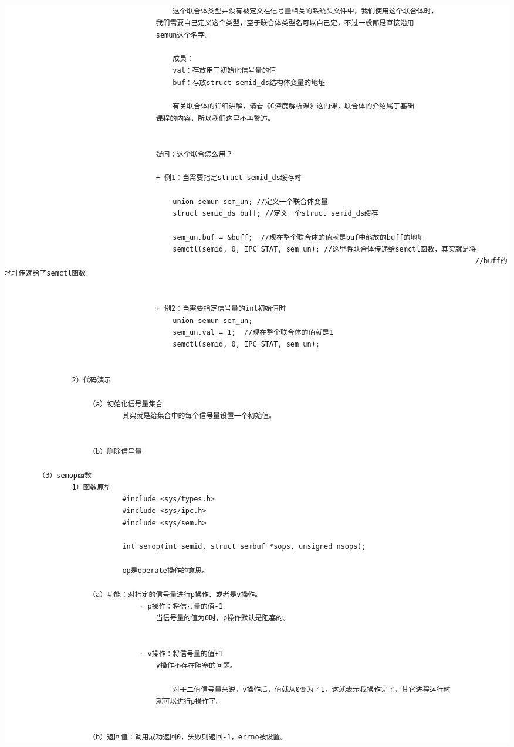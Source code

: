 											这个联合体类型并没有被定义在信号量相关的系统头文件中，我们使用这个联合体时，
										我们需要自己定义这个类型，至于联合体类型名可以自己定，不过一般都是直接沿用
										semun这个名字。
											
											成员：
											val：存放用于初始化信号量的值
											buf：存放struct semid_ds结构体变量的地址
										
											有关联合体的详细讲解，请看《C深度解析课》这门课，联合体的介绍属于基础
										课程的内容，所以我们这里不再赘述。
											
											
										疑问：这个联合怎么用？
										
										+ 例1：当需要指定struct semid_ds缓存时
											
											union semun sem_un; //定义一个联合体变量
											struct semid_ds buff; //定义一个struct semid_ds缓存
											
											sem_un.buf = &buff;  //现在整个联合体的值就是buf中缩放的buff的地址	
											semctl(semid, 0, IPC_STAT, sem_un); //这里将联合体传递给semctl函数，其实就是将
																													//buff的地址传递给了semctl函数
											
											
										+ 例2：当需要指定信号量的int初始值时
											union semun sem_un; 
											sem_un.val = 1;  //现在整个联合体的值就是1	
											semctl(semid, 0, IPC_STAT, sem_un); 
									
									
					2）代码演示	
					
						（a）初始化信号量集合
								其实就是给集合中的每个信号量设置一个初始值。
					
					
						（b）删除信号量				

			（3）semop函数
					1）函数原型
								#include <sys/types.h>
								#include <sys/ipc.h>
								#include <sys/sem.h>
							
								int semop(int semid, struct sembuf *sops, unsigned nsops);
						
								op是operate操作的意思。
						
						（a）功能：对指定的信号量进行p操作、或者是v操作。
									· p操作：将信号量的值-1
										当信号量的值为0时，p操作默认是阻塞的。
										
									
									· v操作：将信号量的值+1
										v操作不存在阻塞的问题。
									
											对于二值信号量来说，v操作后，值就从0变为了1，这就表示我操作完了，其它进程运行时
										就可以进行p操作了。

										
						（b）返回值：调用成功返回0，失败则返回-1，errno被设置。
						